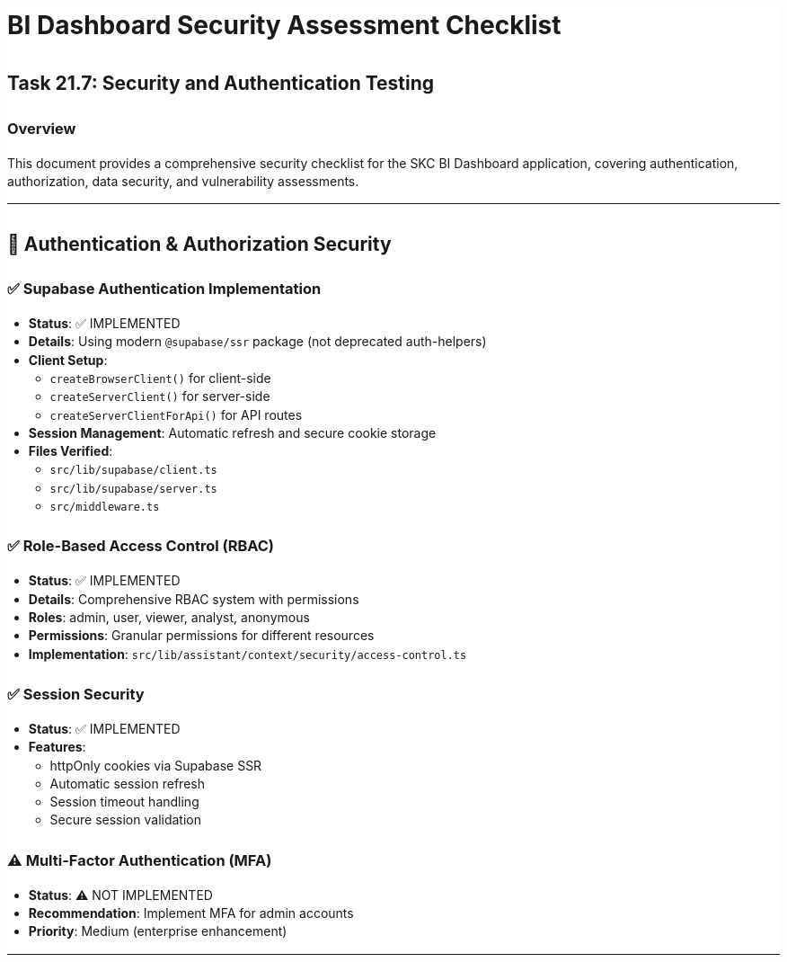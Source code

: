# BI Dashboard Security Assessment Checklist

## Task 21.7: Security and Authentication Testing

### Overview

This document provides a comprehensive security checklist for the SKC BI Dashboard application, covering authentication, authorization, data security, and vulnerability assessments.

---

## 🔐 Authentication & Authorization Security

### ✅ **Supabase Authentication Implementation**

- **Status**: ✅ IMPLEMENTED
- **Details**: Using modern `@supabase/ssr` package (not deprecated auth-helpers)
- **Client Setup**:
  - `createBrowserClient()` for client-side
  - `createServerClient()` for server-side
  - `createServerClientForApi()` for API routes
- **Session Management**: Automatic refresh and secure cookie storage
- **Files Verified**:
  - `src/lib/supabase/client.ts`
  - `src/lib/supabase/server.ts`
  - `src/middleware.ts`

### ✅ **Role-Based Access Control (RBAC)**

- **Status**: ✅ IMPLEMENTED
- **Details**: Comprehensive RBAC system with permissions
- **Roles**: admin, user, viewer, analyst, anonymous
- **Permissions**: Granular permissions for different resources
- **Implementation**: `src/lib/assistant/context/security/access-control.ts`

### ✅ **Session Security**

- **Status**: ✅ IMPLEMENTED
- **Features**:
  - httpOnly cookies via Supabase SSR
  - Automatic session refresh
  - Session timeout handling
  - Secure session validation

### ⚠️ **Multi-Factor Authentication (MFA)**

- **Status**: ⚠️ NOT IMPLEMENTED
- **Recommendation**: Implement MFA for admin accounts
- **Priority**: Medium (enterprise enhancement)

---